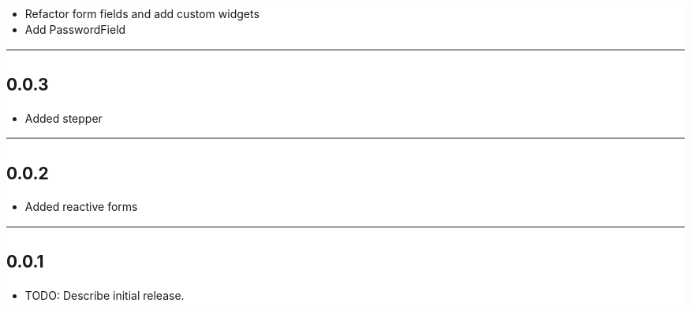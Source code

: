 - Refactor form fields and add custom widgets
- Add PasswordField

---

## 0.0.3

- Added stepper

---

## 0.0.2

- Added reactive forms

---

## 0.0.1

- TODO: Describe initial release.
